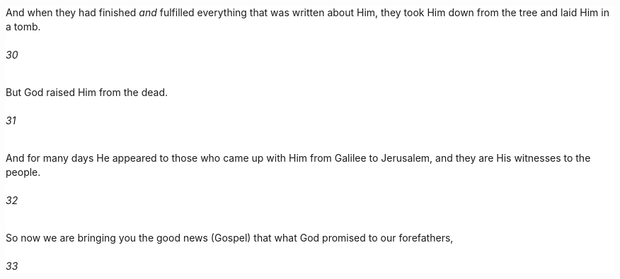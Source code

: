 



And when they had finished _and_ fulfilled everything that was written about Him, they took Him down from the tree and laid Him in a tomb. 













###### 30 






But God raised Him from the dead. 













###### 31 






And for many days He appeared to those who came up with Him from Galilee to Jerusalem, and they are His witnesses to the people. 













###### 32 






So now we are bringing you the good news (Gospel) that what God promised to our forefathers, 













###### 33 
